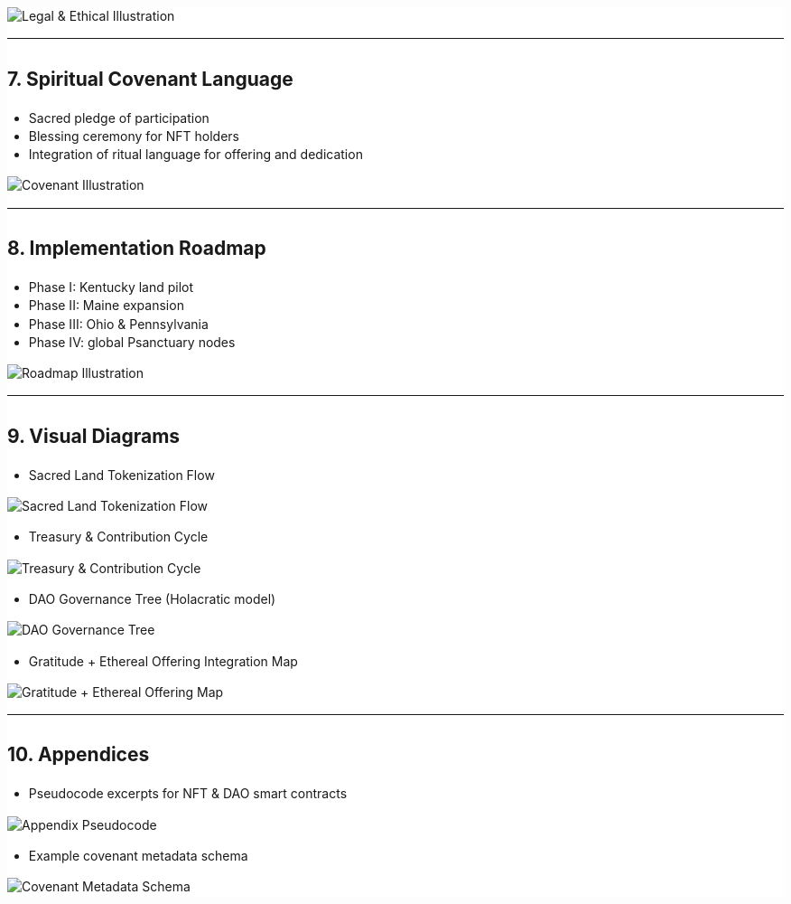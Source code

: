 ![Legal & Ethical Illustration](art/legal_ethics.png)

---

## 7. Spiritual Covenant Language
- Sacred pledge of participation
- Blessing ceremony for NFT holders
- Integration of ritual language for offering and dedication

![Covenant Illustration](art/covenant.png)

---

## 8. Implementation Roadmap
- Phase I: Kentucky land pilot
- Phase II: Maine expansion
- Phase III: Ohio & Pennsylvania
- Phase IV: global Psanctuary nodes

![Roadmap Illustration](art/roadmap.png)

---

## 9. Visual Diagrams
- Sacred Land Tokenization Flow

![Sacred Land Tokenization Flow](art/tokenization_flow.png)

- Treasury & Contribution Cycle

![Treasury & Contribution Cycle](art/treasury_cycle.png)

- DAO Governance Tree (Holacratic model)

![DAO Governance Tree](art/dao_tree.png)

- Gratitude + Ethereal Offering Integration Map

![Gratitude + Ethereal Offering Map](art/gratitude_integration.png)

---

## 10. Appendices
- Pseudocode excerpts for NFT & DAO smart contracts

![Appendix Pseudocode](art/appendix_pseudocode.png)

- Example covenant metadata schema

![Covenant Metadata Schema](art/covenant_metadata.png)

